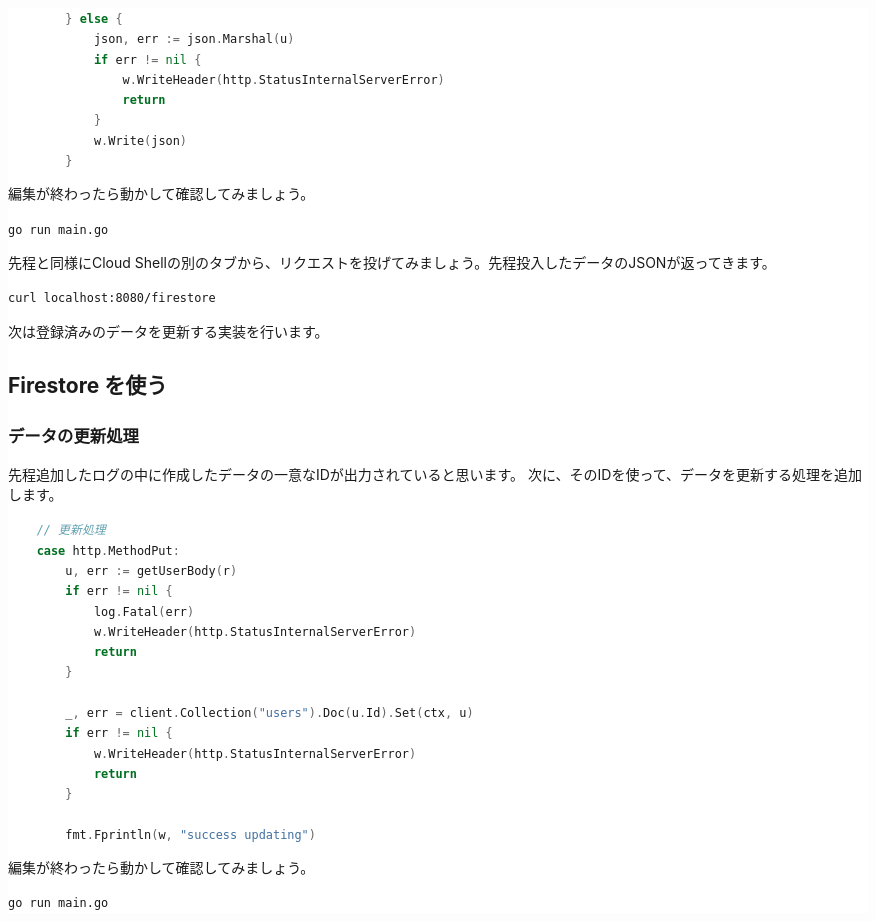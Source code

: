 ```go
		} else {
			json, err := json.Marshal(u)
			if err != nil {
				w.WriteHeader(http.StatusInternalServerError)
				return
			}
			w.Write(json)
		}
```

編集が終わったら動かして確認してみましょう。

```bash
go run main.go
```

先程と同様にCloud Shellの別のタブから、リクエストを投げてみましょう。先程投入したデータのJSONが返ってきます。

```bash
curl localhost:8080/firestore
```

<walkthrough-footnote>次は登録済みのデータを更新する実装を行います。</walkthrough-footnote>

## Firestore を使う

### データの更新処理

先程追加したログの中に作成したデータの一意なIDが出力されていると思います。
次に、そのIDを使って、データを更新する処理を追加します。

```go
	// 更新処理
	case http.MethodPut:
		u, err := getUserBody(r)
		if err != nil {
			log.Fatal(err)
			w.WriteHeader(http.StatusInternalServerError)
			return
		}

		_, err = client.Collection("users").Doc(u.Id).Set(ctx, u)
		if err != nil {
			w.WriteHeader(http.StatusInternalServerError)
			return
		}

		fmt.Fprintln(w, "success updating")
```

編集が終わったら動かして確認してみましょう。

```bash
go run main.go
```

